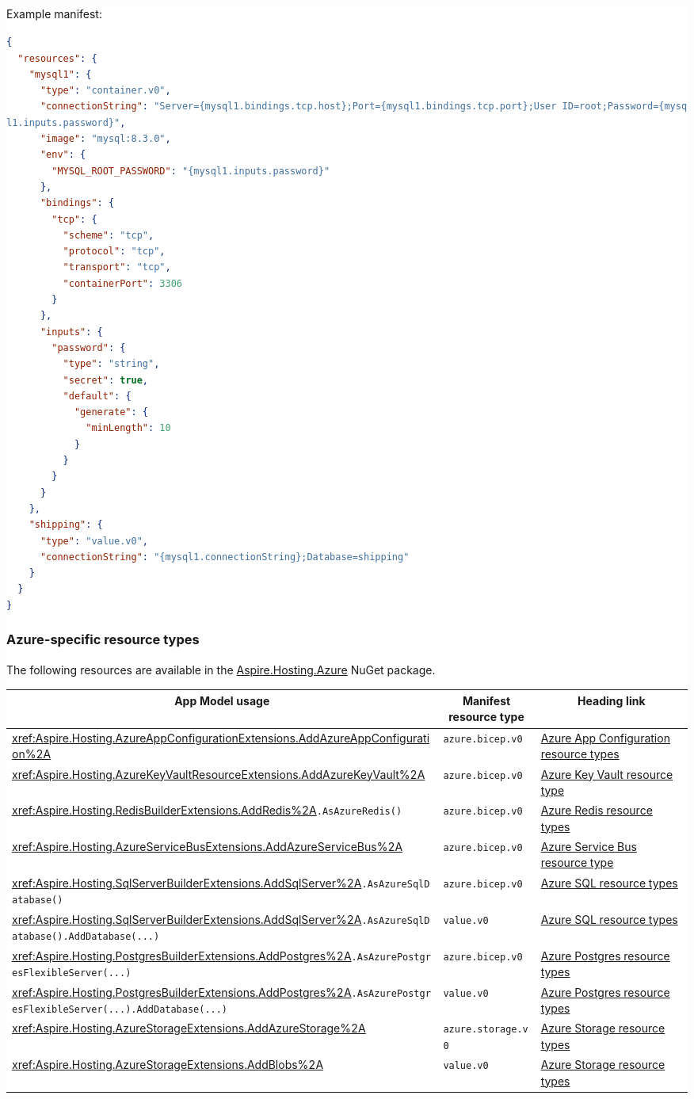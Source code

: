 Example manifest:

```json
{
  "resources": {
    "mysql1": {
      "type": "container.v0",
      "connectionString": "Server={mysql1.bindings.tcp.host};Port={mysql1.bindings.tcp.port};User ID=root;Password={mysql1.inputs.password}",
      "image": "mysql:8.3.0",
      "env": {
        "MYSQL_ROOT_PASSWORD": "{mysql1.inputs.password}"
      },
      "bindings": {
        "tcp": {
          "scheme": "tcp",
          "protocol": "tcp",
          "transport": "tcp",
          "containerPort": 3306
        }
      },
      "inputs": {
        "password": {
          "type": "string",
          "secret": true,
          "default": {
            "generate": {
              "minLength": 10
            }
          }
        }
      }
    },
    "shipping": {
      "type": "value.v0",
      "connectionString": "{mysql1.connectionString};Database=shipping"
    }
  }
}
```

### Azure-specific resource types

The following resources are available in the [Aspire.Hosting.Azure](https://www.nuget.org/packages/Aspire.Hosting.Azure) NuGet package.

| App Model usage | Manifest resource type | Heading link |
|--|--|--|
| <xref:Aspire.Hosting.AzureAppConfigurationExtensions.AddAzureAppConfiguration%2A> | `azure.bicep.v0` | [Azure App Configuration resource types](#azure-app-configuration-resource-type) |
| <xref:Aspire.Hosting.AzureKeyVaultResourceExtensions.AddAzureKeyVault%2A> | `azure.bicep.v0` | [Azure Key Vault resource type](#azure-key-vault-resource-type) |
| <xref:Aspire.Hosting.RedisBuilderExtensions.AddRedis%2A>`.AsAzureRedis()` | `azure.bicep.v0` | [Azure Redis resource types](#azure-redis-resource-type) |
| <xref:Aspire.Hosting.AzureServiceBusExtensions.AddAzureServiceBus%2A> | `azure.bicep.v0` | [Azure Service Bus resource type](#azure-service-bus-resource-type) |
| <xref:Aspire.Hosting.SqlServerBuilderExtensions.AddSqlServer%2A>`.AsAzureSqlDatabase()` | `azure.bicep.v0` | [Azure SQL resource types](#azure-sql-resource-types) |
| <xref:Aspire.Hosting.SqlServerBuilderExtensions.AddSqlServer%2A>`.AsAzureSqlDatabase().AddDatabase(...)` | `value.v0` | [Azure SQL resource types](#azure-sql-resource-types) |
| <xref:Aspire.Hosting.PostgresBuilderExtensions.AddPostgres%2A>`.AsAzurePostgresFlexibleServer(...)` | `azure.bicep.v0` | [Azure Postgres resource types](#azure-postgres-resource-types) |
| <xref:Aspire.Hosting.PostgresBuilderExtensions.AddPostgres%2A>`.AsAzurePostgresFlexibleServer(...).AddDatabase(...)` | `value.v0` | [Azure Postgres resource types](#azure-postgres-resource-types) |
| <xref:Aspire.Hosting.AzureStorageExtensions.AddAzureStorage%2A> | `azure.storage.v0` | [Azure Storage resource types](#azure-storage-resource-types) |
| <xref:Aspire.Hosting.AzureStorageExtensions.AddBlobs%2A> | `value.v0` | [Azure Storage resource types](#azure-storage-resource-types) |